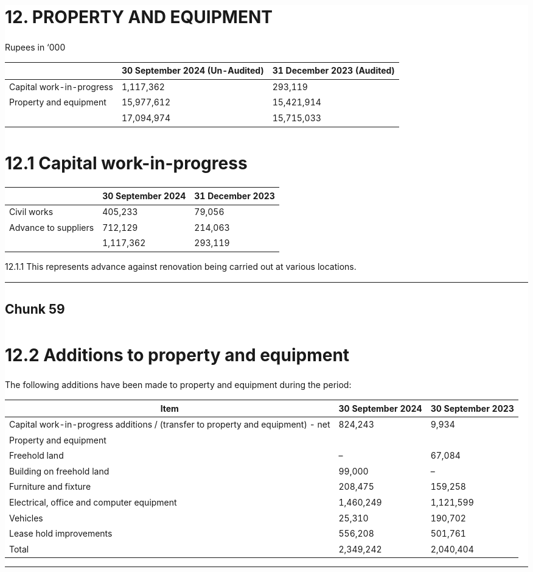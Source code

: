 # 12. PROPERTY AND EQUIPMENT

Rupees in ‘000

| |30 September 2024 (Un-Audited)|31 December 2023 (Audited)|
|---|---|---|
|Capital work-in-progress|1,117,362|293,119|
|Property and equipment|15,977,612|15,421,914|
| |17,094,974|15,715,033|

# 12.1 Capital work-in-progress

| |30 September 2024|31 December 2023|
|---|---|---|
|Civil works|405,233|79,056|
|Advance to suppliers|712,129|214,063|
| |1,117,362|293,119|

12.1.1 This represents advance against renovation being carried out at various locations.

---

## Chunk 59

# 12.2 Additions to property and equipment

The following additions have been made to property and equipment during the period:

|Item|30 September 2024|30 September 2023|
|---|---|---|
|Capital work-in-progress additions / (transfer to property and equipment) - net|824,243|9,934|
|Property and equipment| | |
|Freehold land|–|67,084|
|Building on freehold land|99,000|–|
|Furniture and fixture|208,475|159,258|
|Electrical, office and computer equipment|1,460,249|1,121,599|
|Vehicles|25,310|190,702|
|Lease hold improvements|556,208|501,761|
|Total|2,349,242|2,040,404|

---